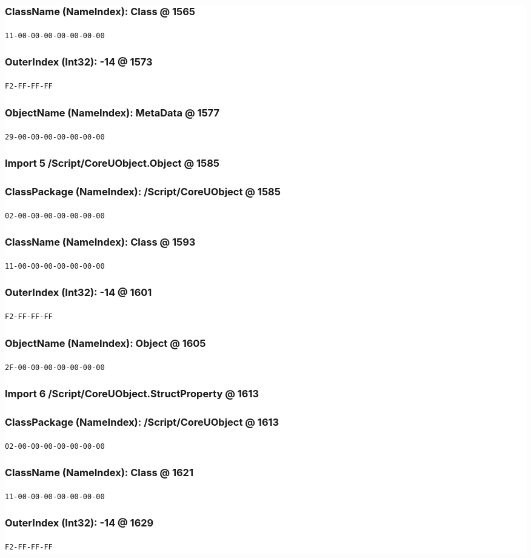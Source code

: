### ClassName (NameIndex): Class @ 1565
  ```
  11-00-00-00-00-00-00-00
  ```

### OuterIndex (Int32): -14 @ 1573
  ```
  F2-FF-FF-FF
  ```

### ObjectName (NameIndex): MetaData @ 1577
  ```
  29-00-00-00-00-00-00-00
  ```

### Import 5 /Script/CoreUObject.Object @ 1585
### ClassPackage (NameIndex): /Script/CoreUObject @ 1585
  ```
  02-00-00-00-00-00-00-00
  ```

### ClassName (NameIndex): Class @ 1593
  ```
  11-00-00-00-00-00-00-00
  ```

### OuterIndex (Int32): -14 @ 1601
  ```
  F2-FF-FF-FF
  ```

### ObjectName (NameIndex): Object @ 1605
  ```
  2F-00-00-00-00-00-00-00
  ```

### Import 6 /Script/CoreUObject.StructProperty @ 1613
### ClassPackage (NameIndex): /Script/CoreUObject @ 1613
  ```
  02-00-00-00-00-00-00-00
  ```

### ClassName (NameIndex): Class @ 1621
  ```
  11-00-00-00-00-00-00-00
  ```

### OuterIndex (Int32): -14 @ 1629
  ```
  F2-FF-FF-FF
  ```
